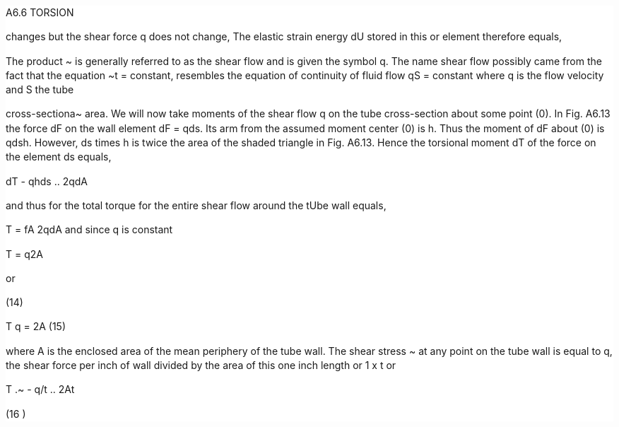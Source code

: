 A6.6 TORSION


changes but the shear force q does not change, The elastic strain energy dU stored in this
or element therefore equals,



The product ~ is generally referred to as
the shear flow and is given the symbol q. The
name shear flow possibly came from the fact that
the equation ~t = constant, resembles the equation of continuity of fluid flow qS = constant
where q is the flow velocity and S the tube

cross-sectiona~ area.
We will now take moments of the shear flow
q on the tube cross-section about some point (0).
In Fig. A6.13 the force dF on the wall element
dF = qds. Its arm from the assumed moment center (0) is h. Thus the moment of dF about (0)
is qdsh. However, ds times h is twice the area
of the shaded triangle in Fig. A6.13.
Hence the torsional moment dT of the force
on the element ds equals,


dT         - qhds .. 2qdA


and thus for the total torque for the entire
shear flow around the tUbe wall equals,


T = fA 2qdA and since q is constant



T = q2A


or



(14)



T
q = 2A (15)


where A is the enclosed area of the mean periphery of the tube wall.
The shear stress ~ at any point on the tube
wall is equal to q, the shear force per inch of
wall divided by the area of this one inch length
or 1 x t or



T
.~ - q/t .. 2At



(16 )

